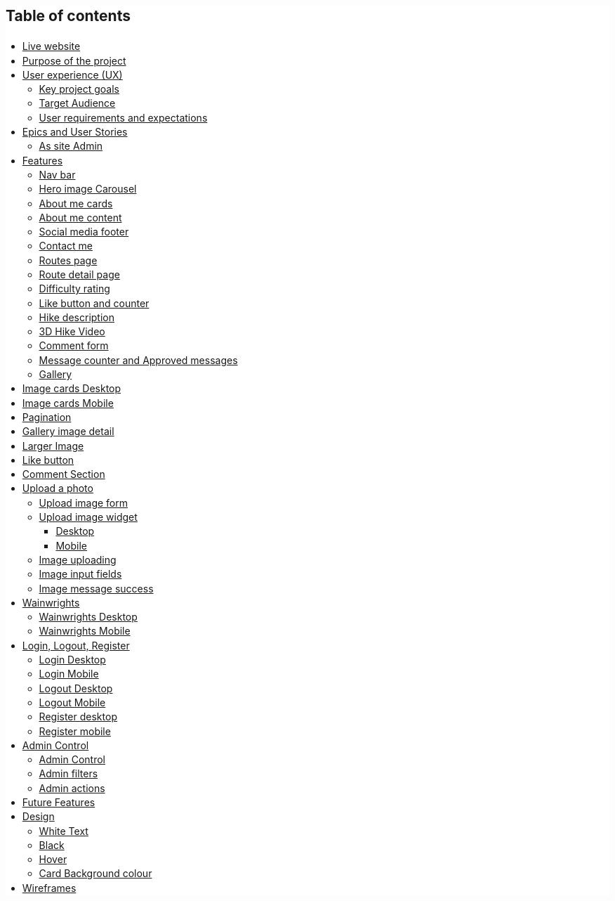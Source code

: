
## Table of contents

- [Live website](#live-website)
- [Purpose of the project](#purpose-of-the-project)
- [User experience (UX)](#user-experience-ux)
    - [Key project goals](#key-project-goals)
    - [Target Audience](#target-audience)
    - [User requirements and expectations](#user-requirements-and-expectations)
- [Epics and User Stories](#epics-and-user-stories)
    -  [As site Admin](#as-site-admin)
- [Features](#features)
    - [Nav bar](#nav-bar)
    - [Hero image Carousel](#hero-image-carousel)
    - [About me cards](#about-me-cards)
    - [About me content](#about-me-content)
    - [Social media footer](#social-media-footer)
    - [Contact me](#contact-me)
    - [Routes page](#routes-page)
    - [Route detail page](#route-detail-page)
    - [Difficulty rating](#difficulty-rating)
    - [Like button and counter](#like-button-and-counter)
    - [Hike description](#hike-description)
    - [3D Hike Video](#3d-hike-video)
    - [Comment form](#comment-form)
    - [Message counter and Approved messages](#message-counter-and-approved-messages)
    - [Gallery](#gallery)
 - [Image cards Desktop](#image-cards-desktop)
 - [Image cards Mobile](#image-cards-mobile)
 - [Pagination](#pagination)
 - [Gallery image detail](#gallery-image-detail)
 - [Larger Image](#larger-image)
 - [Like button](#like-button)
 - [Comment Section](#comment-section)
 - [Upload a photo](#upload-a-photo)
    - [Upload image form](#upload-image-form)
    - [Upload image widget](#upload-image-widge)
      - [Desktop](#desktop)
      - [Mobile](#mobile)
    - [Image uploading](#image-uploading)
    - [Image input fields](#image-input-fields)
    - [Image message success](#image-message-success)
- [Wainwrights](#wainwrights)
    - [Wainwrights Desktop](#wainwrights-desktop)
    - [Wainwrights Mobile](#wainwrights-mobile)
- [Login, Logout, Register](#login-logout-register)
    - [Login Desktop](#login-desktop)
    - [Login Mobile](#login-mobile)
    - [Logout Desktop](#logout-desktop)
    - [Logout Mobile](#logout-mobile)
    - [Register desktop](#register-desktop)
    - [Register mobile](#register-mobile)
- [Admin Control](#admin-control)
    - [Admin Control](#admin-control)
    - [Admin filters](#admin-filters)
    - [Admin actions](#admin-actions)
- [Future Features](#future-features)
- [Design](#design)
    - [White Text](#white-text)
    - [Black](#black)
    - [Hover](#hover)
    - [Card Background colour](#card-background-colour)
- [Wireframes](#wireframes)